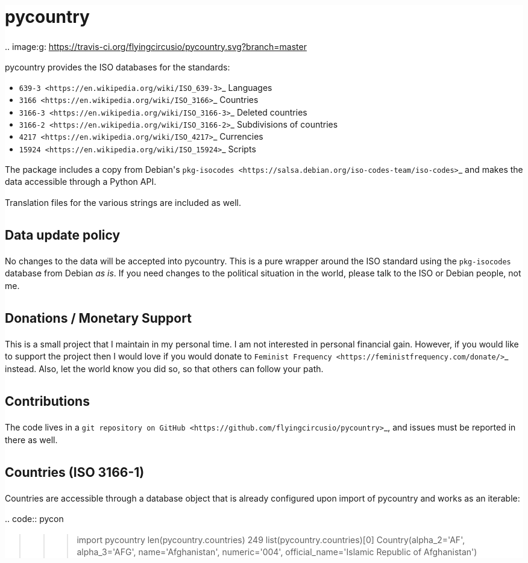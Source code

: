 pycountry
=========

.. image:g: https://travis-ci.org/flyingcircusio/pycountry.svg?branch=master

pycountry provides the ISO databases for the standards:

* `639-3 <https://en.wikipedia.org/wiki/ISO_639-3>`_ Languages
* `3166 <https://en.wikipedia.org/wiki/ISO_3166>`_ Countries
* `3166-3 <https://en.wikipedia.org/wiki/ISO_3166-3>`_ Deleted countries
* `3166-2 <https://en.wikipedia.org/wiki/ISO_3166-2>`_ Subdivisions of countries
* `4217 <https://en.wikipedia.org/wiki/ISO_4217>`_ Currencies
* `15924 <https://en.wikipedia.org/wiki/ISO_15924>`_ Scripts

The package includes a copy from Debian's `pkg-isocodes
<https://salsa.debian.org/iso-codes-team/iso-codes>`_ and makes the data
accessible through a Python API.

Translation files for the various strings are included as well.

Data update policy
------------------

No changes to the data will be accepted into pycountry. This is a pure wrapper
around the ISO standard using the `pkg-isocodes` database from Debian *as is*.
If you need changes to the political situation in the world, please talk to
the ISO or Debian people, not me.

Donations / Monetary Support
----------------------------

This is a small project that I maintain in my personal time. I am not
interested in personal financial gain. However, if you would like to support
the project then I would love if you would donate to `Feminist Frequency
<https://feministfrequency.com/donate/>`_ instead. Also, let the world know you
did so, so that others can follow your path.

Contributions
-------------

The code lives in a `git repository on GitHub
<https://github.com/flyingcircusio/pycountry>`_, and issues must be reported in there as well.

Countries (ISO 3166-1)
--------------------

Countries are accessible through a database object that is already configured
upon import of pycountry and works as an iterable:

.. code:: pycon

  >>> import pycountry
  >>> len(pycountry.countries)
  249
  >>> list(pycountry.countries)[0]
  Country(alpha_2='AF', alpha_3='AFG', name='Afghanistan', numeric='004', official_name='Islamic Republic of Afghanistan')
